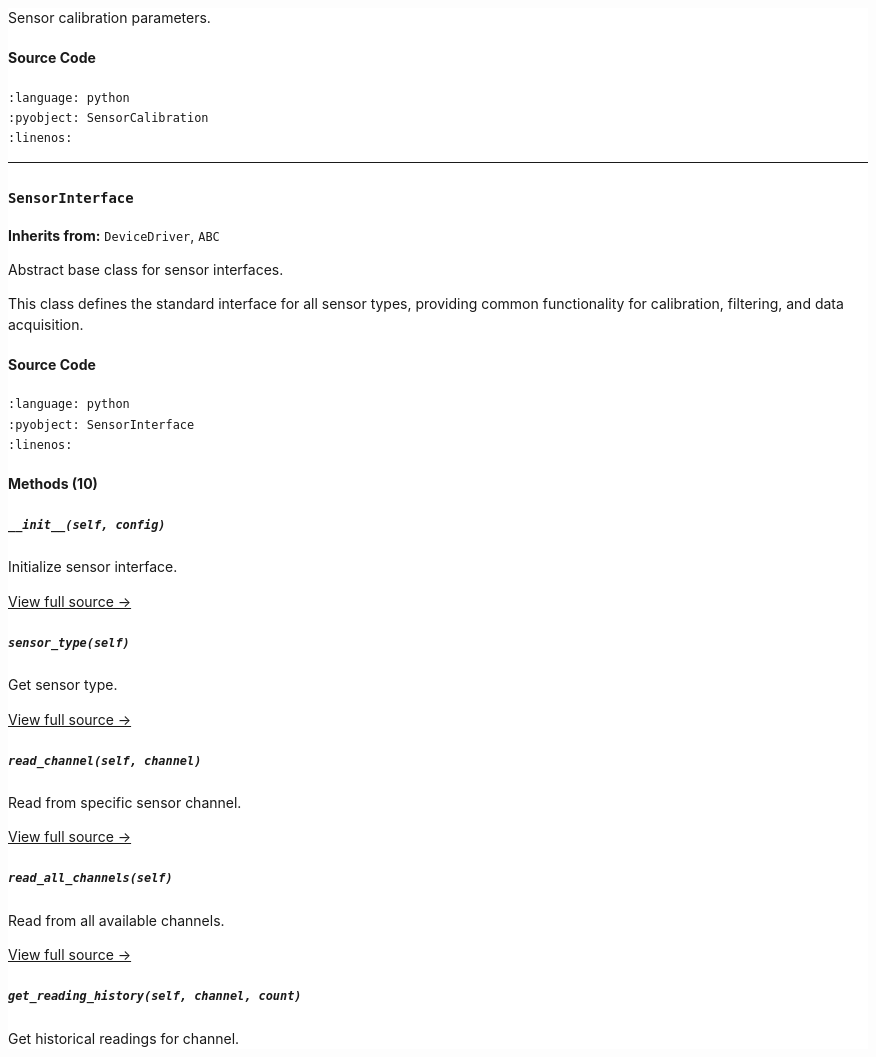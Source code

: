 Sensor calibration parameters.

#### Source Code

```{literalinclude} ../../../src/interfaces/hardware/sensors.py
:language: python
:pyobject: SensorCalibration
:linenos:
```

---

### `SensorInterface`

**Inherits from:** `DeviceDriver`, `ABC`

Abstract base class for sensor interfaces.

This class defines the standard interface for all sensor types,
providing common functionality for calibration, filtering,
and data acquisition.

#### Source Code

```{literalinclude} ../../../src/interfaces/hardware/sensors.py
:language: python
:pyobject: SensorInterface
:linenos:
```

#### Methods (10)

##### `__init__(self, config)`

Initialize sensor interface.

[View full source →](#method-sensorinterface-__init__)

##### `sensor_type(self)`

Get sensor type.

[View full source →](#method-sensorinterface-sensor_type)

##### `read_channel(self, channel)`

Read from specific sensor channel.

[View full source →](#method-sensorinterface-read_channel)

##### `read_all_channels(self)`

Read from all available channels.

[View full source →](#method-sensorinterface-read_all_channels)

##### `get_reading_history(self, channel, count)`

Get historical readings for channel.
